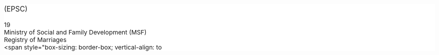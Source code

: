(EPSC)</span></p></td></tr><tr style="box-sizing: border-box; vertical-align: top;"><td valign="top" style="box-sizing: border-box; vertical-align: top; width: 1cm; border-right-width: 1pt; border-style: none solid solid; border-right-color: windowtext; border-bottom-width: 1pt; border-bottom-color: windowtext; border-left-width: 1pt; border-left-color: windowtext; padding: 0cm 5.4pt;"><p class="MsoListParagraphCxSpFirst" style="box-sizing: border-box; vertical-align: top; margin: 0cm 0cm 0.0001pt; font-size: 0.875rem; line-height: normal;"><span style="box-sizing: border-box; vertical-align: top;">19&nbsp;</span></p></td><td valign="top" style="box-sizing: border-box; vertical-align: top; width: 7cm; border-style: none solid solid none; border-bottom-width: 1pt; border-bottom-color: windowtext; border-right-width: 1pt; border-right-color: windowtext; padding: 0cm 5.4pt;"><p class="MsoListParagraphCxSpMiddle" style="box-sizing: border-box; vertical-align: top; margin: 0cm 0cm 0.0001pt; font-size: 0.875rem; line-height: normal;"><span style="box-sizing: border-box; vertical-align: top;">Ministry of Social and Family Development (MSF)</span></p></td><td valign="top" style="box-sizing: border-box; vertical-align: top; width: 12cm; border-style: none solid solid none; border-bottom-width: 1pt; border-bottom-color: windowtext; border-right-width: 1pt; border-right-color: windowtext; padding: 0cm 5.4pt;"><p class="MsoListParagraphCxSpLast" style="box-sizing: border-box; vertical-align: top; margin: 0cm 0cm 0.0001pt; font-size: 0.875rem; line-height: normal;"><span style="box-sizing: border-box; vertical-align: top;">Registry of Marriages</span></p></td></tr><tr style="box-sizing: border-box; vertical-align: top;"><td valign="top" style="box-sizing: border-box; vertical-align: top; width: 1cm; border-right-width: 1pt; border-style: none solid solid; border-right-color: windowtext; border-bottom-width: 1pt; border-bottom-color: windowtext; border-left-width: 1pt; border-left-color: windowtext; padding: 0cm 5.4pt;"><p class="MsoListParagraphCxSpFirst" style="box-sizing: border-box; vertical-align: top; margin: 0cm 0cm 0.0001pt; font-size: 0.875rem; line-height: normal;"><span style="box-sizing: border-box; vertical-align: to